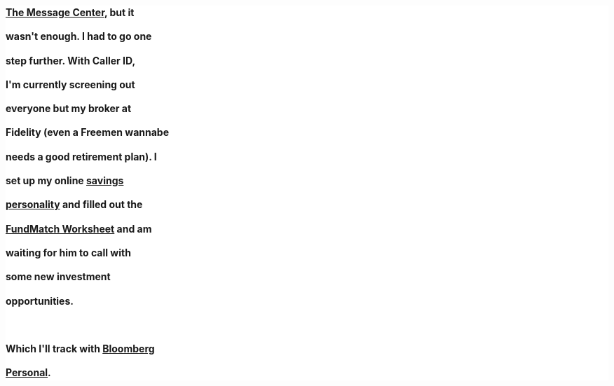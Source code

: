 <p><strong><a href="http://web.archive.org/web/20010509184335/http://www.pbvoicemail.com/HomePage.html">The Message Center</a>, but it
</strong></p>

<p><strong>wasn't enough. I had to go one
</strong></p>

<p><strong>step further. With Caller ID,
</strong></p>

<p><strong>I'm currently screening out
</strong></p>

<p><strong>everyone but my broker at
</strong></p>

<p><strong>Fidelity (even a Freemen wannabe
</strong></p>

<p><strong>needs a good retirement plan). I
</strong></p>

<p><strong>set up my online <a href="http://web.archive.org/web/20010509184335/http://www.fid-inv.com/planning/personality/pers_qs.html">savings
</a></strong></p>

<p><strong><a href="http://web.archive.org/web/20010509184335/http://www.fid-inv.com/planning/personality/pers_qs.html">personality</a> and filled out the
</strong></p>

<p><strong><a href="http://web.archive.org/web/20010509184335/http://www.fid-inv.com/planning/fundmatch/fundmatch.html">FundMatch Worksheet</a> and am
</strong></p>

<p><strong>waiting for him to call with
</strong></p>

<p><strong>some new investment
</strong></p>

<p><strong>opportunities. 

</strong></p>

<pre><strong>&nbsp;</strong></pre>

<p><strong><a name="14" href="http://web.archive.org/web/20010509184335/http://www.suck.com/daily/96/06/04/daily.html"></a>

</strong></p>

<p><strong>Which I'll track with <a href="http://web.archive.org/web/20010509184335/http://www.bloomberg.com/">Bloomberg
</a></strong></p>

<p><strong><a href="http://web.archive.org/web/20010509184335/http://www.bloomberg.com/">Personal</a>. 

</strong></p>
